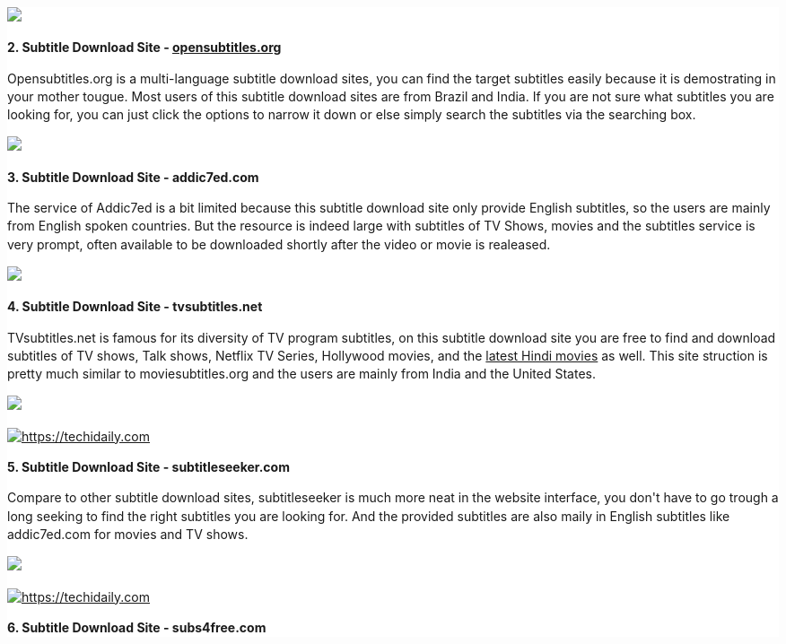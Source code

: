 [![](https://www.5kplayer.com/video-music-player/img/subtitle-sites-2.png)](http://www.opensubtitles.org) 

**2\. Subtitle Download Site - [opensubtitles.org](https://www.opensubtitles.org/)** 

Opensubtitles.org is a multi-language subtitle download sites, you can find the target subtitles easily because it is demostrating in your mother tougue. Most users of this subtitle download sites are from Brazil and India. If you are not sure what subtitles you are looking for, you can just click the options to narrow it down or else simply search the subtitles via the searching box. 

[![](https://www.5kplayer.com/video-music-player/img/subtitle-sites-3.png)](http://www.addic7ed.com) 

**3\. Subtitle Download Site - addic7ed.com** 

The service of Addic7ed is a bit limited because this subtitle download site only provide English subtitles, so the users are mainly from English spoken countries. But the resource is indeed large with subtitles of TV Shows, movies and the subtitles service is very prompt, often available to be downloaded shortly after the video or movie is realeased. 

[![](https://www.5kplayer.com/video-music-player/img/subtitle-sites-4.jpg)](http://www.tvsubtitles.net) 

**4\. Subtitle Download Site - tvsubtitles.net** 

TVsubtitles.net is famous for its diversity of TV program subtitles, on this subtitle download site you are free to find and download subtitles of TV shows, Talk shows, Netflix TV Series, Hollywood movies, and the [latest Hindi movies](https://tools.techidaily.com/5kplayer/youtube-download/) as well. This site struction is pretty much similar to moviesubtitles.org and the users are mainly from India and the United States. 

![](https://www.5kplayer.com/video-music-player/img/subtitle-sites-5.jpg) 


<a href="https://25home.pxf.io/c/5597632/2148643/16836" target="_top" id="2148643">
  <img src="//a.impactradius-go.com/display-ad/16836-2148643" border="0" alt="https://techidaily.com" width="300" height="75"/>
</a>
<img height="0" width="0" src="https://25home.pxf.io/i/5597632/2148643/16836" style="position:absolute;visibility:hidden;" border="0" />


**5\. Subtitle Download Site - subtitleseeker.com** 

Compare to other subtitle download sites, subtitleseeker is much more neat in the website interface, you don't have to go trough a long seeking to find the right subtitles you are looking for. And the provided subtitles are also maily in English subtitles like addic7ed.com for movies and TV shows. 

![](https://www.5kplayer.com/video-music-player/img/subtitle-sites-6.png)


<a href="https://ephamedtechinc.pxf.io/c/5597632/2137210/26400" target="_top" id="2137210">
  <img src="//a.impactradius-go.com/display-ad/26400-2137210" border="0" alt="https://techidaily.com" width="728" height="90"/>
</a>
<img height="0" width="0" src="https://ephamedtechinc.pxf.io/i/5597632/2137210/26400" style="position:absolute;visibility:hidden;" border="0" />


**6\. Subtitle Download Site - subs4free.com**
